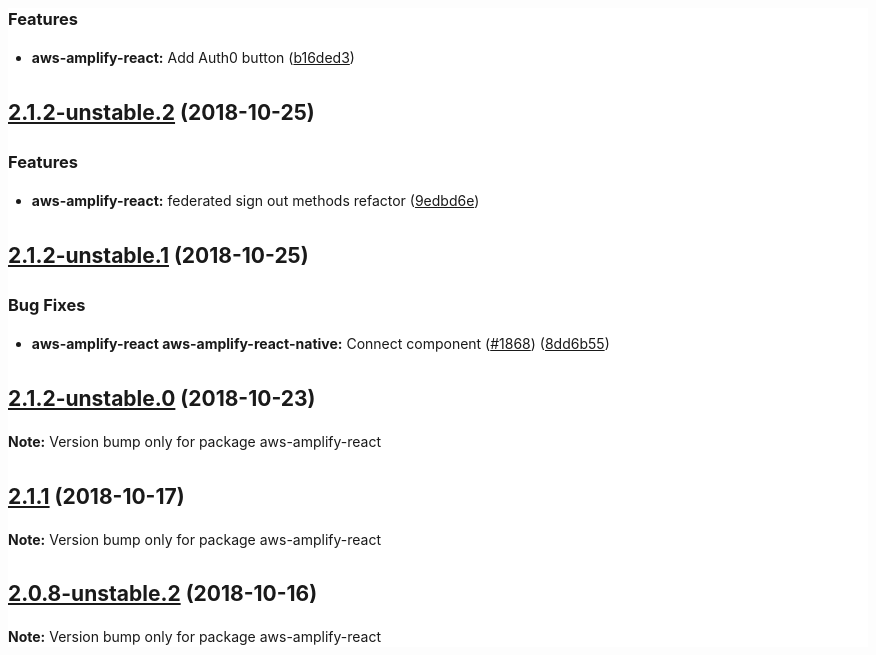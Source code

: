 ### Features

- **aws-amplify-react:** Add Auth0 button ([b16ded3](https://github.com/aws/aws-amplify/commit/b16ded3))

<a name="2.1.2-unstable.2"></a>

## [2.1.2-unstable.2](https://github.com/aws/aws-amplify/compare/aws-amplify-react@2.1.2-unstable.1...aws-amplify-react@2.1.2-unstable.2) (2018-10-25)

### Features

- **aws-amplify-react:** federated sign out methods refactor ([9edbd6e](https://github.com/aws/aws-amplify/commit/9edbd6e))

<a name="2.1.2-unstable.1"></a>

## [2.1.2-unstable.1](https://github.com/aws/aws-amplify/compare/aws-amplify-react@2.1.2-unstable.0...aws-amplify-react@2.1.2-unstable.1) (2018-10-25)

### Bug Fixes

- **aws-amplify-react aws-amplify-react-native:** Connect component ([#1868](https://github.com/aws/aws-amplify/issues/1868)) ([8dd6b55](https://github.com/aws/aws-amplify/commit/8dd6b55))

<a name="2.1.2-unstable.0"></a>

## [2.1.2-unstable.0](https://github.com/aws/aws-amplify/compare/aws-amplify-react@2.1.1...aws-amplify-react@2.1.2-unstable.0) (2018-10-23)

**Note:** Version bump only for package aws-amplify-react

<a name="2.1.1"></a>

## [2.1.1](https://github.com/aws/aws-amplify/compare/aws-amplify-react@2.0.8-unstable.2...aws-amplify-react@2.1.1) (2018-10-17)

**Note:** Version bump only for package aws-amplify-react

<a name="2.0.8-unstable.2"></a>

## [2.0.8-unstable.2](https://github.com/aws/aws-amplify/compare/aws-amplify-react@2.0.8-unstable.1...aws-amplify-react@2.0.8-unstable.2) (2018-10-16)

**Note:** Version bump only for package aws-amplify-react

<a name="2.0.8-unstable.1"></a>
